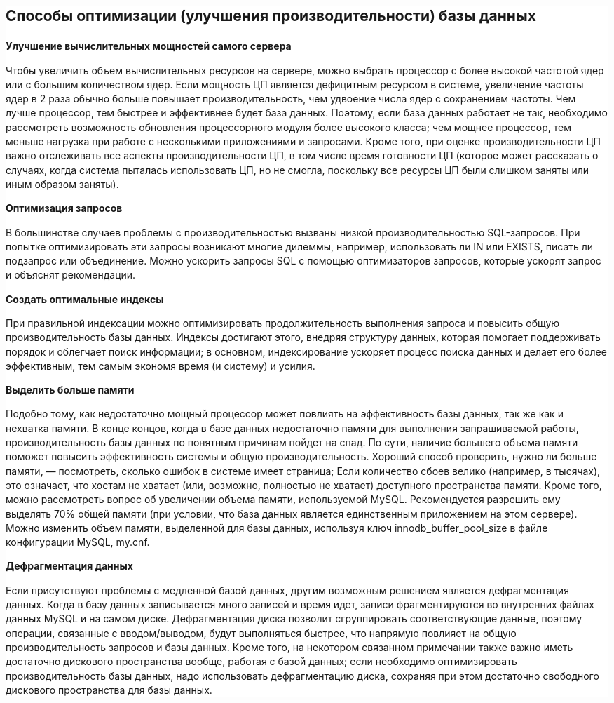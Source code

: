 
## **Способы оптимизации (улучшения производительности) базы данных** ##

**Улучшение вычислительных мощностей самого сервера**

Чтобы увеличить объем вычислительных ресурсов на сервере, можно выбрать процессор с более высокой частотой ядер или с большим количеством ядер. Если мощность ЦП является дефицитным ресурсом в системе, увеличение частоты ядер в 2 раза обычно больше повышает производительность, чем удвоение числа ядер с сохранением частоты. Чем лучше процессор, тем быстрее и эффективнее будет база данных. Поэтому, если база данных работает не так, необходимо рассмотреть возможность обновления процессорного модуля более высокого класса; чем мощнее процессор, тем меньше нагрузка при работе с несколькими приложениями и запросами. Кроме того, при оценке производительности ЦП важно отслеживать все аспекты производительности ЦП, в том числе время готовности ЦП (которое может рассказать о случаях, когда система пыталась использовать ЦП, но не смогла, поскольку все ресурсы ЦП были слишком заняты или иным образом заняты).

**Оптимизация запросов**

В большинстве случаев проблемы с производительностью вызваны низкой производительностью SQL-запросов. При попытке оптимизировать эти запросы возникают многие дилеммы, например, использовать ли IN или EXISTS, писать ли подзапрос или объединение. Можно ускорить запросы SQL с помощью оптимизаторов запросов, которые ускорят запрос и объяснят рекомендации.

**Создать оптимальные индексы**

При правильной индексации можно оптимизировать продолжительность выполнения запроса и повысить общую производительность базы данных. Индексы достигают этого, внедряя структуру данных, которая помогает поддерживать порядок и облегчает поиск информации; в основном, индексирование ускоряет процесс поиска данных и делает его более эффективным, тем самым экономя время (и систему) и усилия.


**Выделить больше памяти**

Подобно тому, как недостаточно мощный процессор может повлиять на эффективность базы данных, так же как и нехватка памяти. В конце концов, когда в базе данных недостаточно памяти для выполнения запрашиваемой работы, производительность базы данных по понятным причинам пойдет на спад. По сути, наличие большего объема памяти поможет повысить эффективность системы и общую производительность. Хороший способ проверить, нужно ли больше памяти, — посмотреть, сколько ошибок в системе имеет страница; Если количество сбоев велико (например, в тысячах), это означает, что хостам не хватает (или, возможно, полностью не хватает) доступного пространства памяти. Кроме того, можно рассмотреть вопрос об увеличении объема памяти, используемой MySQL. Рекомендуется разрешить ему выделять 70% общей памяти (при условии, что база данных является единственным приложением на этом сервере). Можно изменить объем памяти, выделенной для базы данных, используя ключ innodb_buffer_pool_size в файле конфигурации MySQL, my.cnf.

**Дефрагментация данных**

Если присутствуют проблемы с медленной базой данных, другим возможным решением является дефрагментация данных. Когда в базу данных записывается много записей и время идет, записи фрагментируются во внутренних файлах данных MySQL и на самом диске. Дефрагментация диска позволит сгруппировать соответствующие данные, поэтому операции, связанные с вводом/выводом, будут выполняться быстрее, что напрямую повлияет на общую производительность запросов и базы данных. Кроме того, на некотором связанном примечании также важно иметь достаточно дискового пространства вообще, работая с базой данных; если необходимо оптимизировать производительность базы данных, надо использовать дефрагментацию диска, сохраняя при этом достаточно свободного дискового пространства для базы данных.
